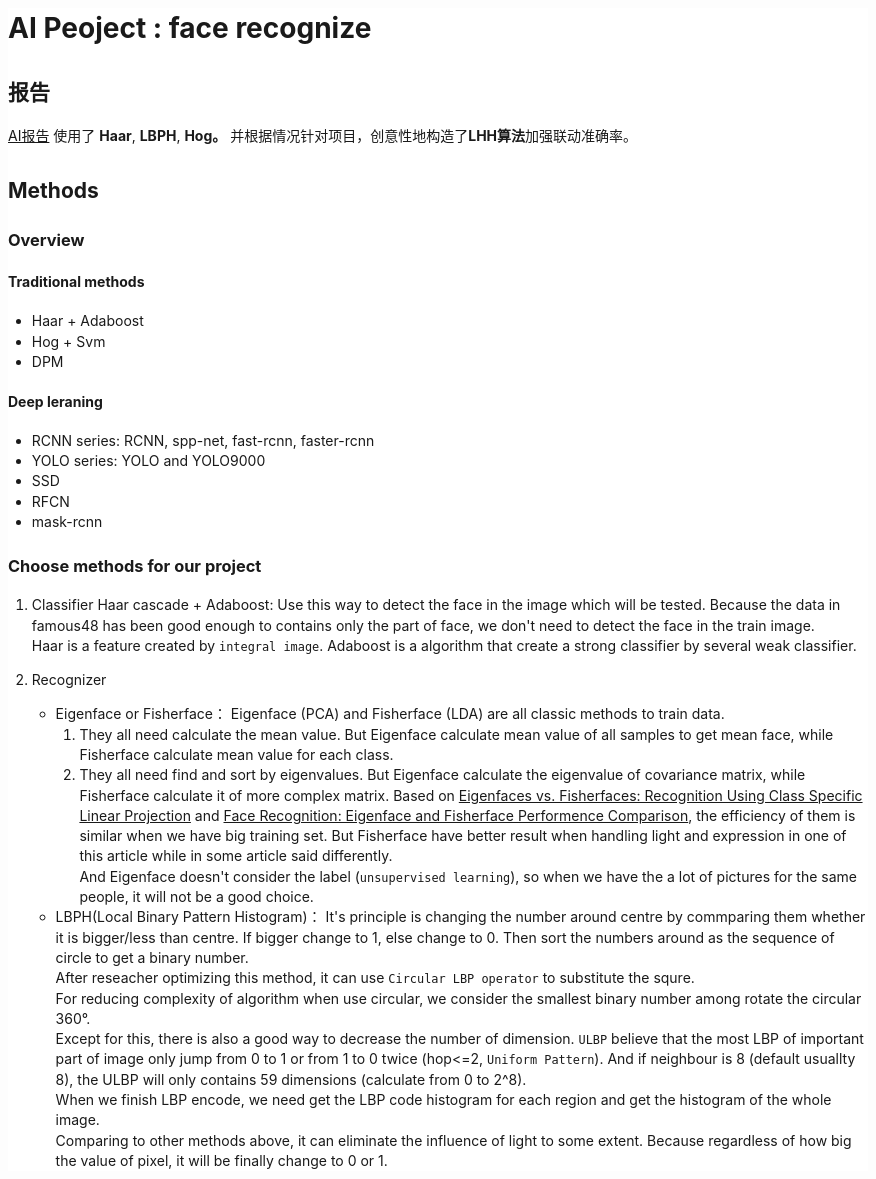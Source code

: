 # AI Peoject : face recognize

## 报告
[AI报告](项目/Famous48%20Face%20Recognize%20Report.pdf)
使用了 **Haar**, **LBPH**, **Hog。** 并根据情况针对项目，创意性地构造了**LHH算法**加强联动准确率。

## Methods
### Overview
#### Traditional methods
* Haar + Adaboost
* Hog + Svm
* DPM

#### Deep leraning
* RCNN series: RCNN, spp-net, fast-rcnn, faster-rcnn
* YOLO series: YOLO and YOLO9000
* SSD
* RFCN
* mask-rcnn

### Choose methods for our project
1. Classifier
   Haar cascade + Adaboost: Use this way to detect the face in the image which will be tested. Because the data in famous48 has been good enough to contains only the part of face, we don't need to detect the face in the train image.\
   Haar is a feature created by `integral image`.
   Adaboost is a algorithm that create a strong classifier by several weak classifier. 

2. Recognizer
   * Eigenface or Fisherface：
      Eigenface (PCA) and Fisherface (LDA) are all classic methods to train data. 
       1. They all need calculate the mean value. But Eigenface calculate mean value of all samples to get mean face, while Fisherface calculate mean value for each class.
       2. They all need find and sort by eigenvalues. But Eigenface calculate the eigenvalue of covariance matrix, while Fisherface calculate it of more complex matrix.
      Based on [Eigenfaces vs. Fisherfaces: Recognition Using Class Specific Linear Projection](https://cseweb.ucsd.edu/classes/wi14/cse152-a/fisherface-pami97.pdf) and [Face Recognition: Eigenface and Fisherface Performence Comparison](https://www.docin.com/p-943975585.html), the efficiency of them is similar when we have big training set. But Fisherface have better result when handling light and expression in one of this article while in some article said differently. \
      And Eigenface doesn't consider the label (`unsupervised learning`), so when we have the a lot of pictures for the same people, it will not be a good choice.
   * LBPH(Local Binary Pattern Histogram)：
      It's principle is changing the number around centre by commparing them whether it is bigger/less than centre. If bigger change to 1, else change to 0. Then sort the numbers around as the sequence of circle to get a binary number. \
      After reseacher optimizing this method, it can use `Circular LBP operator` to substitute the squre. \
      For reducing complexity of algorithm when use circular, we consider the smallest binary number among rotate the circular 360°.\
      Except for this, there is also a good way to decrease the number of dimension. `ULBP` believe that the most LBP of important part of image only jump from 0 to 1 or from 1 to 0 twice (hop<=2, `Uniform Pattern`). And if neighbour is 8 (default usuallty 8), the ULBP will only contains 59 dimensions (calculate from 0 to 2^8).\
      When we finish LBP encode, we need get the LBP code histogram for each region and get the histogram of the whole image.\
      Comparing to other methods above, it can eliminate the influence of light to some extent. Because regardless of how big the value of pixel, it will be finally change to 0 or 1.
   